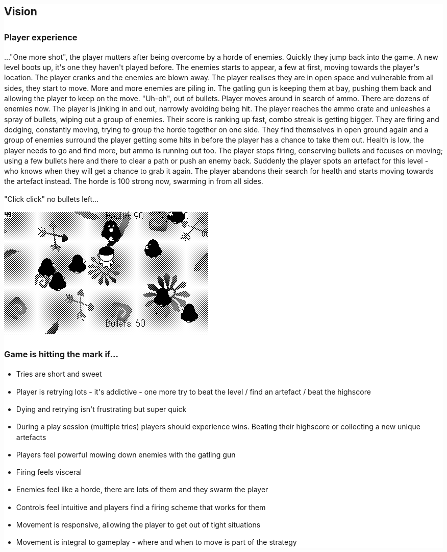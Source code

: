 ## Vision

### Player experience
..."One more shot", the player mutters after being overcome by a horde of enemies. Quickly they jump back into the game. A new level boots up, it's one they haven't played before. The enemies starts to appear, a few at first, moving towards the player's location. The player cranks and the enemies are blown away. The player realises they are in open space and vulnerable from all sides, they start to move. More and more enemies are piling in. The gatling gun is keeping them at bay, pushing them back and allowing the player to keep on the move. "Uh-oh", out of bullets. Player moves around in search of ammo. There are dozens of enemies now. The player is jinking in and out, narrowly avoiding being hit. The player reaches the ammo crate and unleashes a spray of bullets, wiping out a group of enemies. Their score is ranking up fast, combo streak is getting bigger. They are firing and dodging, constantly moving, trying to group the horde together on one side. They find themselves in open ground again and a group of enemies surround the player getting some hits in before the player has a chance to take them out. Health is low, the player needs to go and find more, but ammo is running out too. The player stops firing, conserving bullets and focuses on moving; using a few bullets here and there to clear a path or push an enemy back. Suddenly the player spots an artefact for this level - who knows when they will get a chance to grab it again. The player abandons their search for health and starts moving towards the artefact instead. The horde is 100 strong now, swarming in from all sides. 

"Click click" no bullets left...

![Current screenshot](/assets/PDNextScreen1.png)

### Game is hitting the mark if...
* Tries are short and sweet
* Player is retrying lots - it's addictive - one more try to beat the level / find an artefact / beat the highscore
* Dying and retrying isn't frustrating but super quick
* During a play session (multiple tries) players should experience wins. Beating their highscore or collecting a new unique artefacts

* Players feel powerful mowing down enemies with the gatling gun
* Firing feels visceral
* Enemies feel like a horde, there are lots of them and they swarm the player

* Controls feel intuitive and players find a firing scheme that works for them
* Movement is responsive, allowing the player to get out of tight situations
* Movement is integral to gameplay - where and when to move is part of the strategy
